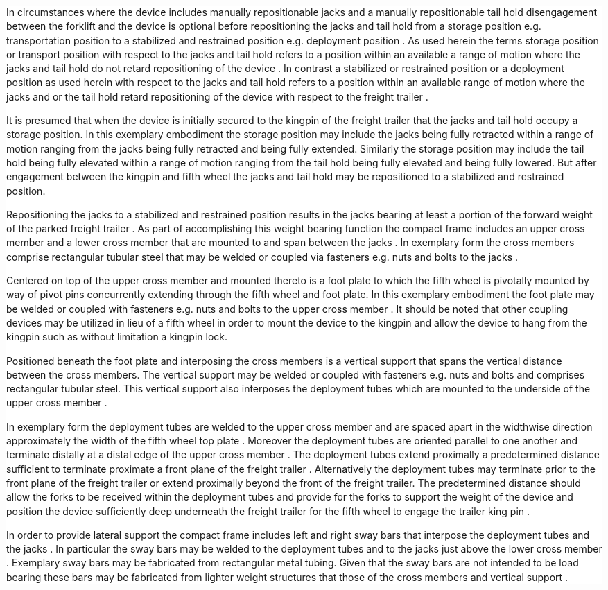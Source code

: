 In circumstances where the device includes manually repositionable jacks and a manually repositionable tail hold disengagement between the forklift and the device is optional before repositioning the jacks and tail hold from a storage position e.g. transportation position to a stabilized and restrained position e.g. deployment position . As used herein the terms storage position or transport position with respect to the jacks and tail hold refers to a position within an available a range of motion where the jacks and tail hold do not retard repositioning of the device . In contrast a stabilized or restrained position or a deployment position as used herein with respect to the jacks and tail hold refers to a position within an available range of motion where the jacks and or the tail hold retard repositioning of the device with respect to the freight trailer .

It is presumed that when the device is initially secured to the kingpin of the freight trailer that the jacks and tail hold occupy a storage position. In this exemplary embodiment the storage position may include the jacks being fully retracted within a range of motion ranging from the jacks being fully retracted and being fully extended. Similarly the storage position may include the tail hold being fully elevated within a range of motion ranging from the tail hold being fully elevated and being fully lowered. But after engagement between the kingpin and fifth wheel the jacks and tail hold may be repositioned to a stabilized and restrained position.

Repositioning the jacks to a stabilized and restrained position results in the jacks bearing at least a portion of the forward weight of the parked freight trailer . As part of accomplishing this weight bearing function the compact frame includes an upper cross member and a lower cross member that are mounted to and span between the jacks . In exemplary form the cross members comprise rectangular tubular steel that may be welded or coupled via fasteners e.g. nuts and bolts to the jacks .

Centered on top of the upper cross member and mounted thereto is a foot plate to which the fifth wheel is pivotally mounted by way of pivot pins concurrently extending through the fifth wheel and foot plate. In this exemplary embodiment the foot plate may be welded or coupled with fasteners e.g. nuts and bolts to the upper cross member . It should be noted that other coupling devices may be utilized in lieu of a fifth wheel in order to mount the device to the kingpin and allow the device to hang from the kingpin such as without limitation a kingpin lock.

Positioned beneath the foot plate and interposing the cross members is a vertical support that spans the vertical distance between the cross members. The vertical support may be welded or coupled with fasteners e.g. nuts and bolts and comprises rectangular tubular steel. This vertical support also interposes the deployment tubes which are mounted to the underside of the upper cross member .

In exemplary form the deployment tubes are welded to the upper cross member and are spaced apart in the widthwise direction approximately the width of the fifth wheel top plate . Moreover the deployment tubes are oriented parallel to one another and terminate distally at a distal edge of the upper cross member . The deployment tubes extend proximally a predetermined distance sufficient to terminate proximate a front plane of the freight trailer . Alternatively the deployment tubes may terminate prior to the front plane of the freight trailer or extend proximally beyond the front of the freight trailer. The predetermined distance should allow the forks to be received within the deployment tubes and provide for the forks to support the weight of the device and position the device sufficiently deep underneath the freight trailer for the fifth wheel to engage the trailer king pin .

In order to provide lateral support the compact frame includes left and right sway bars that interpose the deployment tubes and the jacks . In particular the sway bars may be welded to the deployment tubes and to the jacks just above the lower cross member . Exemplary sway bars may be fabricated from rectangular metal tubing. Given that the sway bars are not intended to be load bearing these bars may be fabricated from lighter weight structures that those of the cross members and vertical support .
